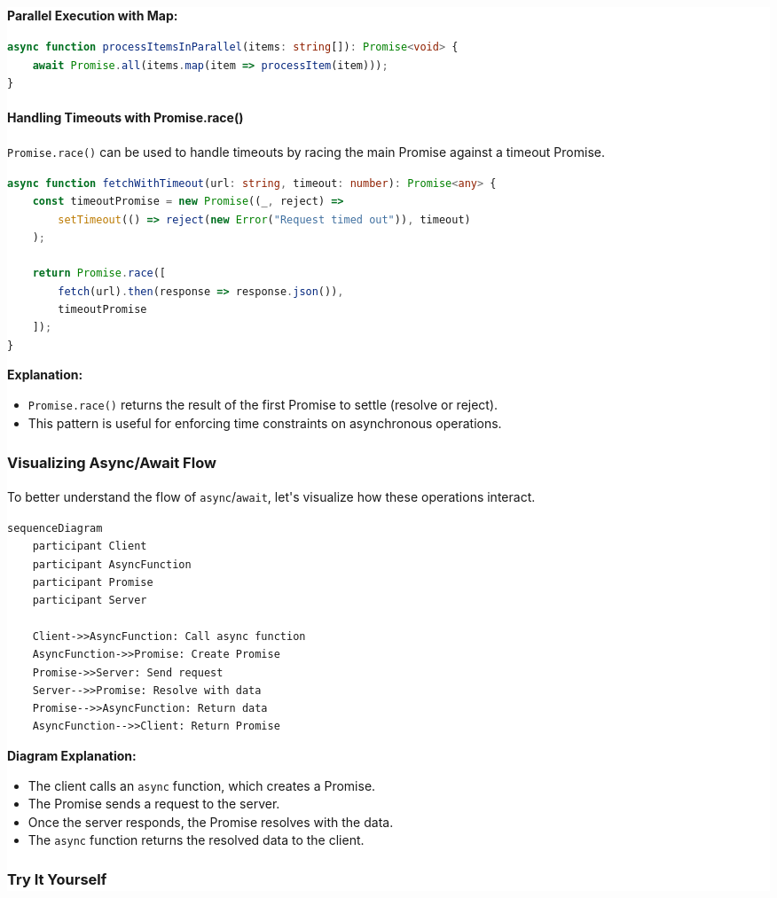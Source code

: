 **Parallel Execution with Map:**

```typescript
async function processItemsInParallel(items: string[]): Promise<void> {
    await Promise.all(items.map(item => processItem(item)));
}
```

#### Handling Timeouts with Promise.race()

`Promise.race()` can be used to handle timeouts by racing the main Promise against a timeout Promise.

```typescript
async function fetchWithTimeout(url: string, timeout: number): Promise<any> {
    const timeoutPromise = new Promise((_, reject) =>
        setTimeout(() => reject(new Error("Request timed out")), timeout)
    );

    return Promise.race([
        fetch(url).then(response => response.json()),
        timeoutPromise
    ]);
}
```

**Explanation:**
- `Promise.race()` returns the result of the first Promise to settle (resolve or reject).
- This pattern is useful for enforcing time constraints on asynchronous operations.

### Visualizing Async/Await Flow

To better understand the flow of `async`/`await`, let's visualize how these operations interact.

```mermaid
sequenceDiagram
    participant Client
    participant AsyncFunction
    participant Promise
    participant Server

    Client->>AsyncFunction: Call async function
    AsyncFunction->>Promise: Create Promise
    Promise->>Server: Send request
    Server-->>Promise: Resolve with data
    Promise-->>AsyncFunction: Return data
    AsyncFunction-->>Client: Return Promise
```

**Diagram Explanation:**
- The client calls an `async` function, which creates a Promise.
- The Promise sends a request to the server.
- Once the server responds, the Promise resolves with the data.
- The `async` function returns the resolved data to the client.

### Try It Yourself
